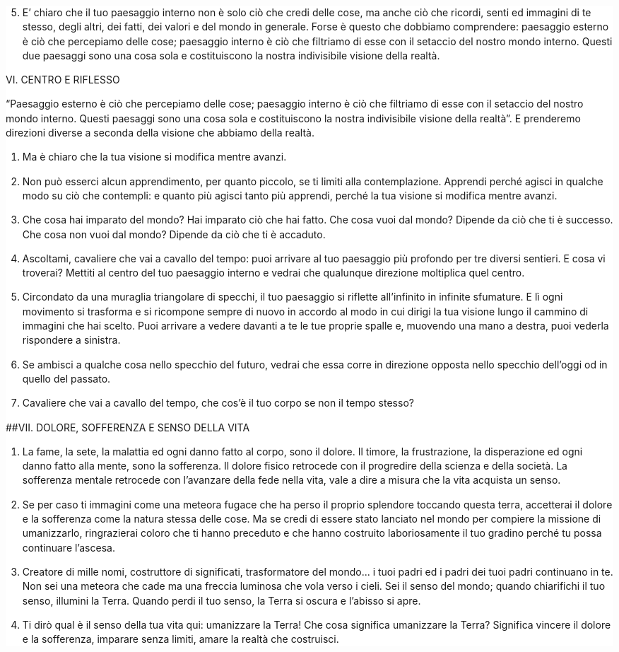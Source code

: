 5. E’ chiaro che il tuo paesaggio interno non è solo ciò che credi delle cose, ma anche ciò che ricordi, senti ed immagini di te stesso, degli altri, dei fatti, dei valori e del mondo in generale. Forse è questo che dobbiamo comprendere: paesaggio esterno è ciò che percepiamo delle cose; paesaggio interno è ciò che filtriamo di esse con il setaccio del nostro mondo interno. Questi due paesaggi sono una cosa sola e costituiscono la nostra indivisibile visione della realtà.

VI. CENTRO E RIFLESSO

“Paesaggio esterno è ciò che percepiamo delle cose; paesaggio interno è ciò che filtriamo di esse con il setaccio del nostro mondo interno. Questi paesaggi sono una cosa sola e costituiscono la nostra indivisibile visione della realtà”. E prenderemo direzioni diverse a seconda della visione che abbiamo della realtà.

1. Ma è chiaro che la tua visione si modifica mentre avanzi.

2. Non può esserci alcun apprendimento, per quanto piccolo, se ti limiti alla contemplazione. Apprendi perché agisci in qualche modo su ciò che contempli: e quanto più agisci tanto più apprendi, perché la tua visione si modifica mentre avanzi.

3. Che cosa hai imparato del mondo? Hai imparato ciò che hai fatto. Che cosa vuoi dal mondo? Dipende da ciò che ti è successo. Che cosa non vuoi dal mondo? Dipende da ciò che ti è accaduto.

4. Ascoltami, cavaliere che vai a cavallo del tempo: puoi arrivare al tuo paesaggio più profondo per tre diversi sentieri. E cosa vi troverai? Mettiti al centro del tuo paesaggio interno e vedrai che qualunque direzione moltiplica quel centro.

5. Circondato da una muraglia triangolare di specchi, il tuo paesaggio si riflette all’infinito in infinite sfumature. E lì ogni movimento si trasforma e si ricompone sempre di nuovo in accordo al modo in cui dirigi la tua visione lungo il cammino di immagini che hai scelto. Puoi arrivare a vedere davanti a te le tue proprie spalle e, muovendo una mano a destra, puoi vederla rispondere a sinistra.

6. Se ambisci a qualche cosa nello specchio del futuro, vedrai che essa corre in direzione opposta nello specchio dell’oggi od in quello del passato.

7. Cavaliere che vai a cavallo del tempo, che cos’è il tuo corpo se non il tempo stesso?

##VII. DOLORE, SOFFERENZA E SENSO DELLA VITA

1. La fame, la sete, la malattia ed ogni danno fatto al corpo, sono il dolore. Il timore, la frustrazione, la disperazione ed ogni danno fatto alla mente, sono la sofferenza. Il dolore fisico retrocede con il progredire della scienza e della società. La sofferenza mentale retrocede con l’avanzare della fede nella vita, vale a dire a misura che la vita acquista un senso.

2. Se per caso ti immagini come una meteora fugace che ha perso il proprio splendore toccando questa terra, accetterai il dolore e la sofferenza come la natura stessa delle cose. Ma se credi di essere stato lanciato nel mondo per compiere la missione di umanizzarlo, ringrazierai coloro che ti hanno preceduto e che hanno costruito laboriosamente il tuo gradino perché tu possa continuare l’ascesa.

3. Creatore di mille nomi, costruttore di significati, trasformatore del mondo... i tuoi padri ed i padri dei tuoi padri continuano in te. Non sei una meteora che cade ma una freccia luminosa che vola verso i cieli. Sei il senso del mondo; quando chiarifichi il tuo senso, illumini la Terra. Quando perdi il tuo senso, la Terra si oscura e l’abisso si apre.

4. Ti dirò qual è il senso della tua vita qui: umanizzare la Terra! Che cosa significa umanizzare la Terra? Significa vincere il dolore e la sofferenza, imparare senza limiti, amare la realtà che costruisci.
